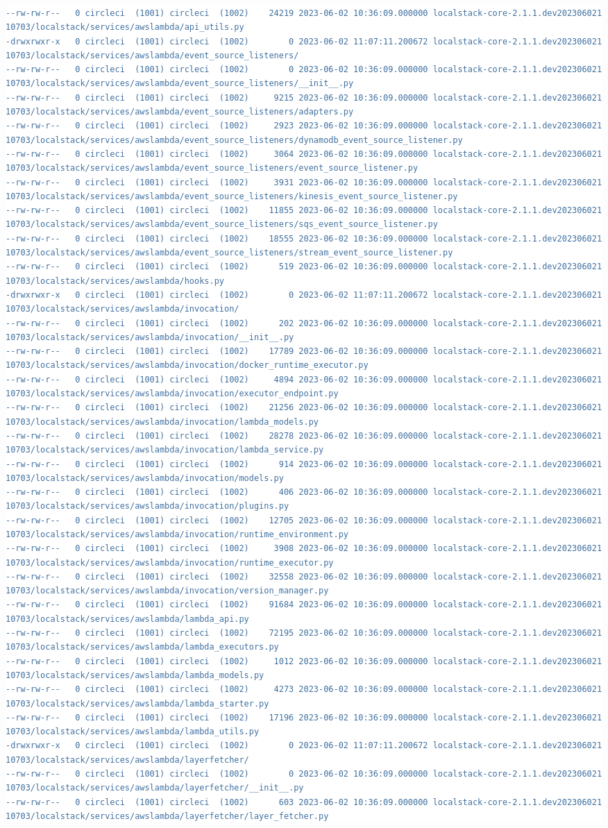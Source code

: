 ```diff
--rw-rw-r--   0 circleci  (1001) circleci  (1002)    24219 2023-06-02 10:36:09.000000 localstack-core-2.1.1.dev20230602110703/localstack/services/awslambda/api_utils.py
-drwxrwxr-x   0 circleci  (1001) circleci  (1002)        0 2023-06-02 11:07:11.200672 localstack-core-2.1.1.dev20230602110703/localstack/services/awslambda/event_source_listeners/
--rw-rw-r--   0 circleci  (1001) circleci  (1002)        0 2023-06-02 10:36:09.000000 localstack-core-2.1.1.dev20230602110703/localstack/services/awslambda/event_source_listeners/__init__.py
--rw-rw-r--   0 circleci  (1001) circleci  (1002)     9215 2023-06-02 10:36:09.000000 localstack-core-2.1.1.dev20230602110703/localstack/services/awslambda/event_source_listeners/adapters.py
--rw-rw-r--   0 circleci  (1001) circleci  (1002)     2923 2023-06-02 10:36:09.000000 localstack-core-2.1.1.dev20230602110703/localstack/services/awslambda/event_source_listeners/dynamodb_event_source_listener.py
--rw-rw-r--   0 circleci  (1001) circleci  (1002)     3064 2023-06-02 10:36:09.000000 localstack-core-2.1.1.dev20230602110703/localstack/services/awslambda/event_source_listeners/event_source_listener.py
--rw-rw-r--   0 circleci  (1001) circleci  (1002)     3931 2023-06-02 10:36:09.000000 localstack-core-2.1.1.dev20230602110703/localstack/services/awslambda/event_source_listeners/kinesis_event_source_listener.py
--rw-rw-r--   0 circleci  (1001) circleci  (1002)    11855 2023-06-02 10:36:09.000000 localstack-core-2.1.1.dev20230602110703/localstack/services/awslambda/event_source_listeners/sqs_event_source_listener.py
--rw-rw-r--   0 circleci  (1001) circleci  (1002)    18555 2023-06-02 10:36:09.000000 localstack-core-2.1.1.dev20230602110703/localstack/services/awslambda/event_source_listeners/stream_event_source_listener.py
--rw-rw-r--   0 circleci  (1001) circleci  (1002)      519 2023-06-02 10:36:09.000000 localstack-core-2.1.1.dev20230602110703/localstack/services/awslambda/hooks.py
-drwxrwxr-x   0 circleci  (1001) circleci  (1002)        0 2023-06-02 11:07:11.200672 localstack-core-2.1.1.dev20230602110703/localstack/services/awslambda/invocation/
--rw-rw-r--   0 circleci  (1001) circleci  (1002)      202 2023-06-02 10:36:09.000000 localstack-core-2.1.1.dev20230602110703/localstack/services/awslambda/invocation/__init__.py
--rw-rw-r--   0 circleci  (1001) circleci  (1002)    17789 2023-06-02 10:36:09.000000 localstack-core-2.1.1.dev20230602110703/localstack/services/awslambda/invocation/docker_runtime_executor.py
--rw-rw-r--   0 circleci  (1001) circleci  (1002)     4894 2023-06-02 10:36:09.000000 localstack-core-2.1.1.dev20230602110703/localstack/services/awslambda/invocation/executor_endpoint.py
--rw-rw-r--   0 circleci  (1001) circleci  (1002)    21256 2023-06-02 10:36:09.000000 localstack-core-2.1.1.dev20230602110703/localstack/services/awslambda/invocation/lambda_models.py
--rw-rw-r--   0 circleci  (1001) circleci  (1002)    28278 2023-06-02 10:36:09.000000 localstack-core-2.1.1.dev20230602110703/localstack/services/awslambda/invocation/lambda_service.py
--rw-rw-r--   0 circleci  (1001) circleci  (1002)      914 2023-06-02 10:36:09.000000 localstack-core-2.1.1.dev20230602110703/localstack/services/awslambda/invocation/models.py
--rw-rw-r--   0 circleci  (1001) circleci  (1002)      406 2023-06-02 10:36:09.000000 localstack-core-2.1.1.dev20230602110703/localstack/services/awslambda/invocation/plugins.py
--rw-rw-r--   0 circleci  (1001) circleci  (1002)    12705 2023-06-02 10:36:09.000000 localstack-core-2.1.1.dev20230602110703/localstack/services/awslambda/invocation/runtime_environment.py
--rw-rw-r--   0 circleci  (1001) circleci  (1002)     3908 2023-06-02 10:36:09.000000 localstack-core-2.1.1.dev20230602110703/localstack/services/awslambda/invocation/runtime_executor.py
--rw-rw-r--   0 circleci  (1001) circleci  (1002)    32558 2023-06-02 10:36:09.000000 localstack-core-2.1.1.dev20230602110703/localstack/services/awslambda/invocation/version_manager.py
--rw-rw-r--   0 circleci  (1001) circleci  (1002)    91684 2023-06-02 10:36:09.000000 localstack-core-2.1.1.dev20230602110703/localstack/services/awslambda/lambda_api.py
--rw-rw-r--   0 circleci  (1001) circleci  (1002)    72195 2023-06-02 10:36:09.000000 localstack-core-2.1.1.dev20230602110703/localstack/services/awslambda/lambda_executors.py
--rw-rw-r--   0 circleci  (1001) circleci  (1002)     1012 2023-06-02 10:36:09.000000 localstack-core-2.1.1.dev20230602110703/localstack/services/awslambda/lambda_models.py
--rw-rw-r--   0 circleci  (1001) circleci  (1002)     4273 2023-06-02 10:36:09.000000 localstack-core-2.1.1.dev20230602110703/localstack/services/awslambda/lambda_starter.py
--rw-rw-r--   0 circleci  (1001) circleci  (1002)    17196 2023-06-02 10:36:09.000000 localstack-core-2.1.1.dev20230602110703/localstack/services/awslambda/lambda_utils.py
-drwxrwxr-x   0 circleci  (1001) circleci  (1002)        0 2023-06-02 11:07:11.200672 localstack-core-2.1.1.dev20230602110703/localstack/services/awslambda/layerfetcher/
--rw-rw-r--   0 circleci  (1001) circleci  (1002)        0 2023-06-02 10:36:09.000000 localstack-core-2.1.1.dev20230602110703/localstack/services/awslambda/layerfetcher/__init__.py
--rw-rw-r--   0 circleci  (1001) circleci  (1002)      603 2023-06-02 10:36:09.000000 localstack-core-2.1.1.dev20230602110703/localstack/services/awslambda/layerfetcher/layer_fetcher.py
```